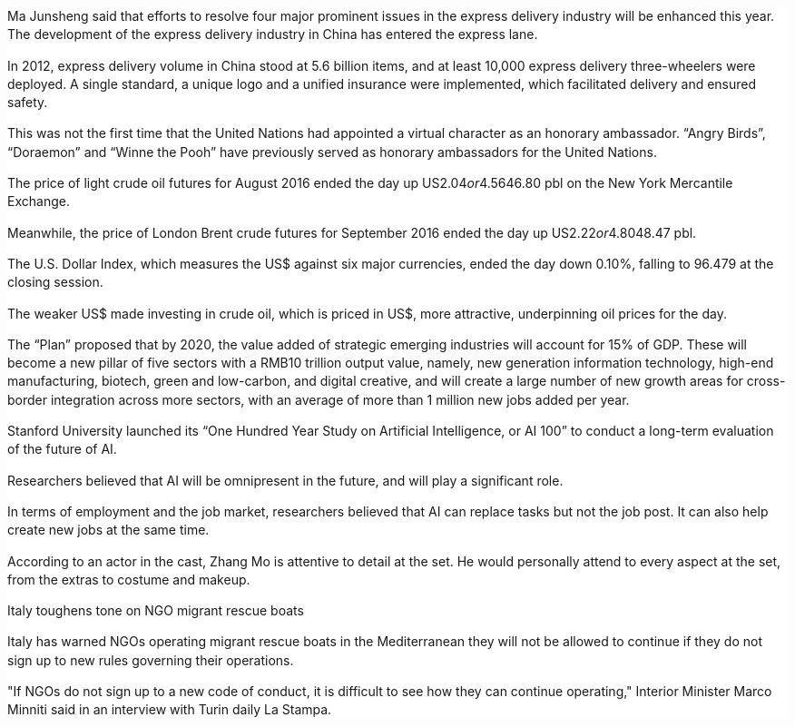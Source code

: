 
Ma Junsheng said that efforts to resolve four major prominent issues in the express delivery industry will be enhanced this year. The development of the express delivery industry in China has entered the express lane.


In 2012, express delivery volume in China stood at 5.6 billion items, and at least 10,000 express delivery three-wheelers were deployed. A single standard, a unique logo and a unified insurance were implemented, which facilitated delivery and ensured safety.


This was not the first time that the United Nations had appointed a virtual character as an honorary ambassador. “Angry Birds”, “Doraemon” and “Winne the Pooh” have previously served as honorary ambassadors for the United Nations.


The price of light crude oil futures for August 2016 ended the day up US$2.04 or 4.56% at US$46.80 pbl on the New York Mercantile Exchange.


Meanwhile, the price of London Brent crude futures for September 2016 ended the day up US$2.22 or 4.80% at US$48.47 pbl.


The U.S. Dollar Index, which measures the US$ against six major currencies, ended the day down 0.10%, falling to 96.479 at the closing session.


The weaker US$ made investing in crude oil, which is priced in US$, more attractive, underpinning oil prices for the day.


The “Plan” proposed that by 2020, the value added of strategic emerging industries will account for 15% of GDP. These will become a new pillar of five sectors with a RMB10 trillion output value, namely, new generation information technology, high-end manufacturing, biotech, green and low-carbon, and digital creative, and will create a large number of new growth areas for cross-border integration across more sectors, with an average of more than 1 million new jobs added per year.


Stanford University launched its “One Hundred Year Study on Artificial Intelligence, or AI 100” to conduct a long-term evaluation of the future of AI.


Researchers believed that AI will be omnipresent in the future, and will play a significant role.


In terms of employment and the job market, researchers believed that AI can replace tasks but not the job post. It can also help create new jobs at the same time.


According to an actor in the cast, Zhang Mo is attentive to detail at the set. He would personally attend to every aspect at the set, from the extras to costume and makeup.


Italy toughens tone on NGO migrant rescue boats


Italy has warned NGOs operating migrant rescue boats in the Mediterranean they will not be allowed to continue if they do not sign up to new rules governing their operations.


"If NGOs do not sign up to a new code of conduct, it is difficult to see how they can continue operating," Interior Minister Marco Minniti said in an interview with Turin daily La Stampa.

